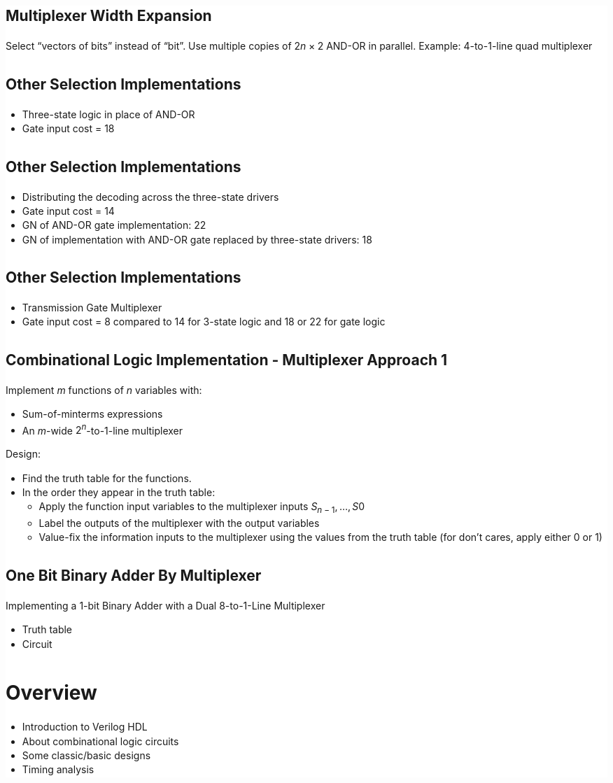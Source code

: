 ## Multiplexer Width Expansion

Select “vectors of bits” instead of “bit”. Use multiple copies of $2n \times 2$ AND-OR in parallel. Example: 4-to-1-line quad multiplexer

## Other Selection Implementations

- Three-state logic in place of AND-OR
- Gate input cost = 18

## Other Selection Implementations

- Distributing the decoding across the three-state drivers
- Gate input cost = 14
- GN of AND-OR gate implementation: 22
- GN of implementation with AND-OR gate replaced by three-state drivers: 18

## Other Selection Implementations

- Transmission Gate Multiplexer
- Gate input cost = 8 compared to 14 for 3-state logic and 18 or 22 for gate logic

## Combinational Logic Implementation - Multiplexer Approach 1

Implement $m$ functions of $n$ variables with:

- Sum-of-minterms expressions
- An $m$-wide $2^n$-to-1-line multiplexer

Design:

- Find the truth table for the functions.
- In the order they appear in the truth table:
  - Apply the function input variables to the multiplexer inputs $S_{n-1}, \ldots, S0$
  - Label the outputs of the multiplexer with the output variables
  - Value-fix the information inputs to the multiplexer using the values from the truth table (for don’t cares, apply either 0 or 1)

## One Bit Binary Adder By Multiplexer

Implementing a 1-bit Binary Adder with a Dual 8-to-1-Line Multiplexer

- Truth table
- Circuit


# Overview
- Introduction to Verilog HDL
- About combinational logic circuits
- Some classic/basic designs
- Timing analysis
